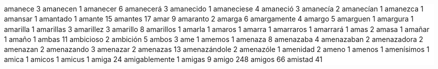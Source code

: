 amanece	3
amanecen	1
amanecer	6
amanecerá	3
amanecido	1
amaneciese	4
amaneció	3
amanecía	2
amanecían	1
amanezca	1
amansar	1
amantado	1
amante	15
amantes	17
amar	9
amaranto	2
amarga	6
amargamente	4
amargo	5
amarguen	1
amargura	1
amarilla	1
amarillas	3
amarillez	3
amarillo	8
amarillos	1
amarla	1
amaros	1
amarra	1
amarraros	1
amarrará	1
amas	2
amasa	1
amañar	1
amaño	1
ambas	11
ambicioso	2
ambición	5
ambos	3
ame	1
amemos	1
amenaza	8
amenazaba	4
amenazaban	2
amenazadora	2
amenazan	2
amenazando	3
amenazar	2
amenazas	13
amenazándole	2
amenazóle	1
amenidad	2
ameno	1
amenos	1
amenísimos	1
amica	1
amicos	1
amicus	1
amiga	24
amigablemente	1
amigas	9
amigo	248
amigos	66
amistad	41